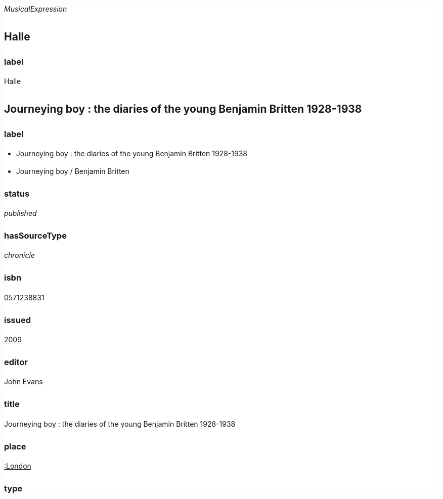 
*MusicalExpression*

## Halle

### label


Halle

## Journeying boy : the diaries of the young Benjamin Britten 1928-1938

### label

 - Journeying boy : the diaries of the young Benjamin Britten 1928-1938

 - Journeying boy / Benjamin Britten

### status


*published*

### hasSourceType


*chronicle*

### isbn


0571238831

### issued


[2009](#2009)

### editor


[John Evans](#John-Evans)

### title


Journeying boy : the diaries of the young Benjamin Britten 1928-1938

### place


[:London](#-London)

### type
